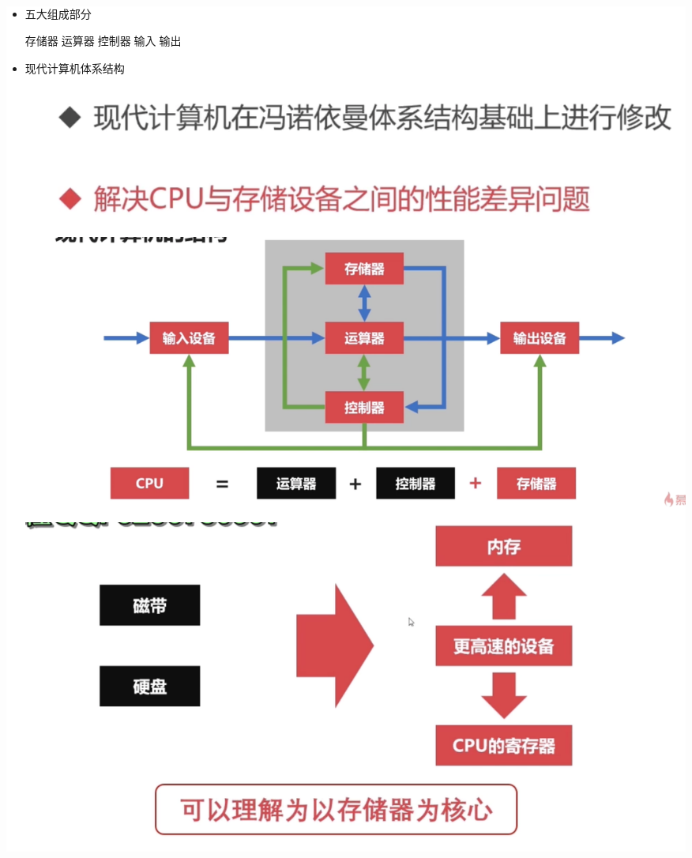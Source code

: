   * 五大组成部分

    存储器 运算器  控制器 输入 输出

* 现代计算机体系结构

  ![](../images/baseinter/20191221163829.png)

  ![](../images/baseinter/20191221163917.png)

  ![](../images/baseinter/20191221163951.png)
